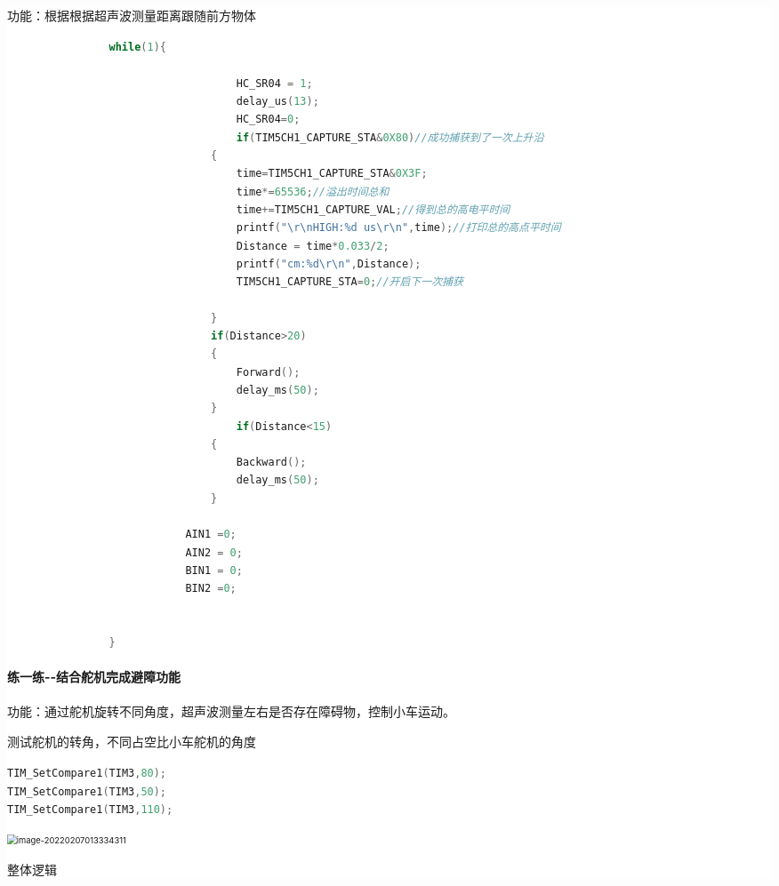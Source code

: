 功能：根据根据超声波测量距离跟随前方物体

```C
				while(1){

									HC_SR04 = 1;
									delay_us(13);
									HC_SR04=0;
									if(TIM5CH1_CAPTURE_STA&0X80)//成功捕获到了一次上升沿
								{
									time=TIM5CH1_CAPTURE_STA&0X3F;
									time*=65536;//溢出时间总和
									time+=TIM5CH1_CAPTURE_VAL;//得到总的高电平时间
									printf("\r\nHIGH:%d us\r\n",time);//打印总的高点平时间
									Distance = time*0.033/2;
									printf("cm:%d\r\n",Distance);
									TIM5CH1_CAPTURE_STA=0;//开启下一次捕获
											
								}
								if(Distance>20)
								{
									Forward();
									delay_ms(50);
								}
									if(Distance<15)
								{
									Backward();
									delay_ms(50);
								}

							AIN1 =0;
							AIN2 = 0;
							BIN1 = 0;
							BIN2 =0;

					
				}
```

#### 练一练--结合舵机完成避障功能

功能：通过舵机旋转不同角度，超声波测量左右是否存在障碍物，控制小车运动。

测试舵机的转角，不同占空比小车舵机的角度

```c
TIM_SetCompare1(TIM3,80);	
TIM_SetCompare1(TIM3,50); 
TIM_SetCompare1(TIM3,110); 
```

<img src="C:\Users\z1930\AppData\Roaming\Typora\typora-user-images\image-20220207013334311.png" alt="image-20220207013334311" style="zoom: 67%;" />

整体逻辑
